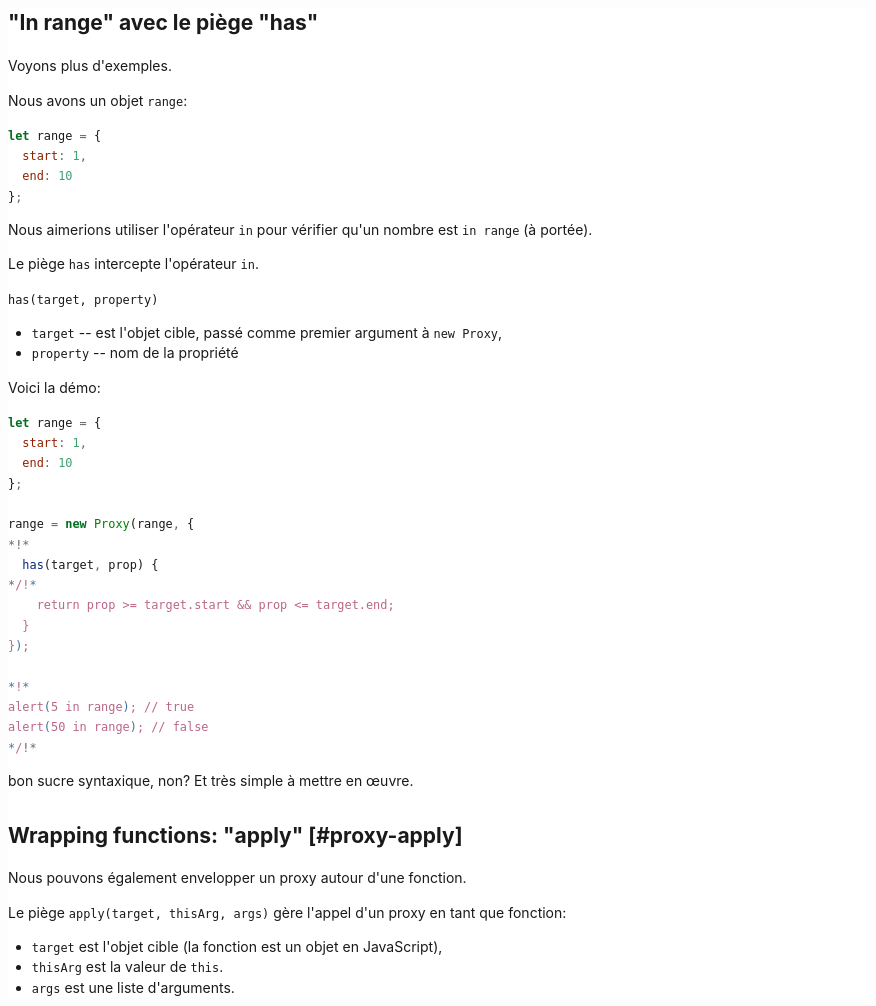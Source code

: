 ## "In range" avec le piège "has"

Voyons plus d'exemples.

Nous avons un objet `range`:

```js
let range = {
  start: 1,
  end: 10
};
```

Nous aimerions utiliser l'opérateur `in` pour vérifier qu'un nombre est `in range` (à portée).

Le piège `has` intercepte l'opérateur `in`.

`has(target, property)`

- `target` -- est l'objet cible, passé comme premier argument à `new Proxy`,
- `property` -- nom de la propriété

Voici la démo:

```js run
let range = {
  start: 1,
  end: 10
};

range = new Proxy(range, {
*!*
  has(target, prop) {
*/!*
    return prop >= target.start && prop <= target.end;
  }
});

*!*
alert(5 in range); // true
alert(50 in range); // false
*/!*
```

bon sucre syntaxique, non? Et très simple à mettre en œuvre.

## Wrapping functions: "apply" [#proxy-apply]

Nous pouvons également envelopper un proxy autour d'une fonction.

Le piège `apply(target, thisArg, args)` gère l'appel d'un proxy en tant que fonction:

- `target` est l'objet cible (la fonction est un objet en JavaScript),
- `thisArg` est la valeur de `this`.
- `args` est une liste d'arguments.
